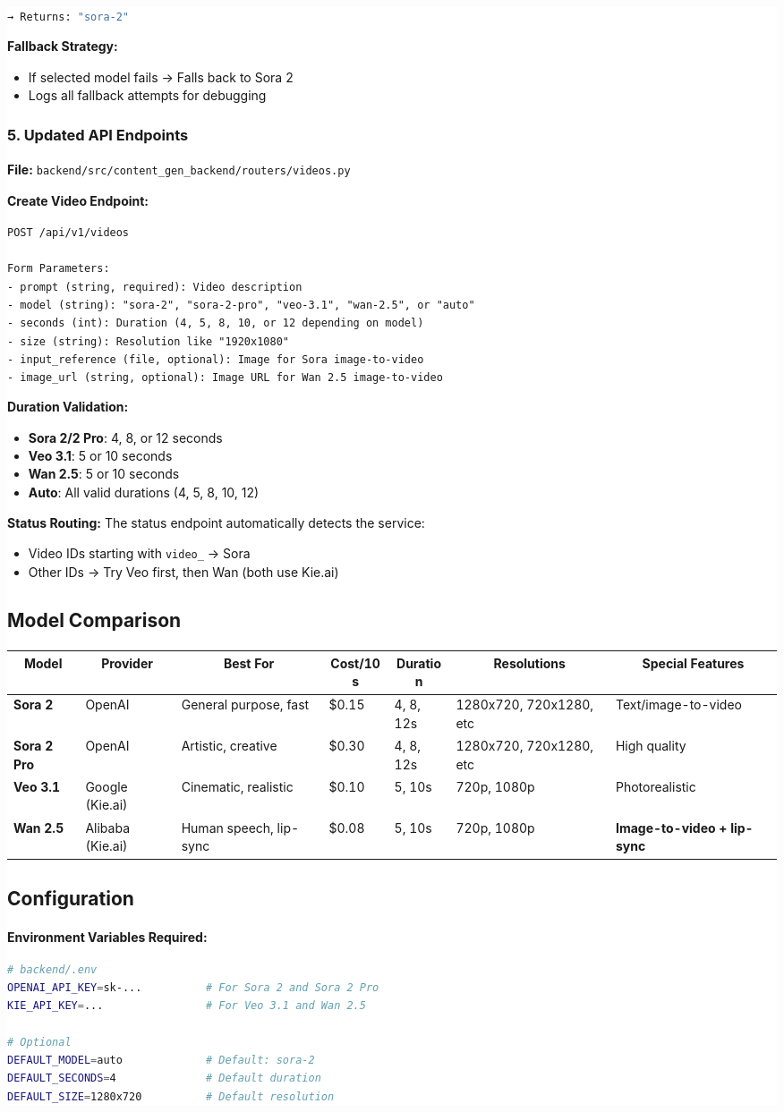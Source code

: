 ```python
→ Returns: "sora-2"
```

**Fallback Strategy:**
- If selected model fails → Falls back to Sora 2
- Logs all fallback attempts for debugging

### 5. Updated API Endpoints

**File:** `backend/src/content_gen_backend/routers/videos.py`

**Create Video Endpoint:**
```
POST /api/v1/videos

Form Parameters:
- prompt (string, required): Video description
- model (string): "sora-2", "sora-2-pro", "veo-3.1", "wan-2.5", or "auto"
- seconds (int): Duration (4, 5, 8, 10, or 12 depending on model)
- size (string): Resolution like "1920x1080"
- input_reference (file, optional): Image for Sora image-to-video
- image_url (string, optional): Image URL for Wan 2.5 image-to-video
```

**Duration Validation:**
- **Sora 2/2 Pro**: 4, 8, or 12 seconds
- **Veo 3.1**: 5 or 10 seconds
- **Wan 2.5**: 5 or 10 seconds
- **Auto**: All valid durations (4, 5, 8, 10, 12)

**Status Routing:**
The status endpoint automatically detects the service:
- Video IDs starting with `video_` → Sora
- Other IDs → Try Veo first, then Wan (both use Kie.ai)

## Model Comparison

| Model | Provider | Best For | Cost/10s | Duration | Resolutions | Special Features |
|-------|----------|----------|----------|----------|-------------|------------------|
| **Sora 2** | OpenAI | General purpose, fast | $0.15 | 4, 8, 12s | 1280x720, 720x1280, etc | Text/image-to-video |
| **Sora 2 Pro** | OpenAI | Artistic, creative | $0.30 | 4, 8, 12s | 1280x720, 720x1280, etc | High quality |
| **Veo 3.1** | Google (Kie.ai) | Cinematic, realistic | $0.10 | 5, 10s | 720p, 1080p | Photorealistic |
| **Wan 2.5** | Alibaba (Kie.ai) | Human speech, lip-sync | $0.08 | 5, 10s | 720p, 1080p | **Image-to-video + lip-sync** |

## Configuration

**Environment Variables Required:**

```bash
# backend/.env
OPENAI_API_KEY=sk-...          # For Sora 2 and Sora 2 Pro
KIE_API_KEY=...                # For Veo 3.1 and Wan 2.5

# Optional
DEFAULT_MODEL=auto             # Default: sora-2
DEFAULT_SECONDS=4              # Default duration
DEFAULT_SIZE=1280x720          # Default resolution
```

